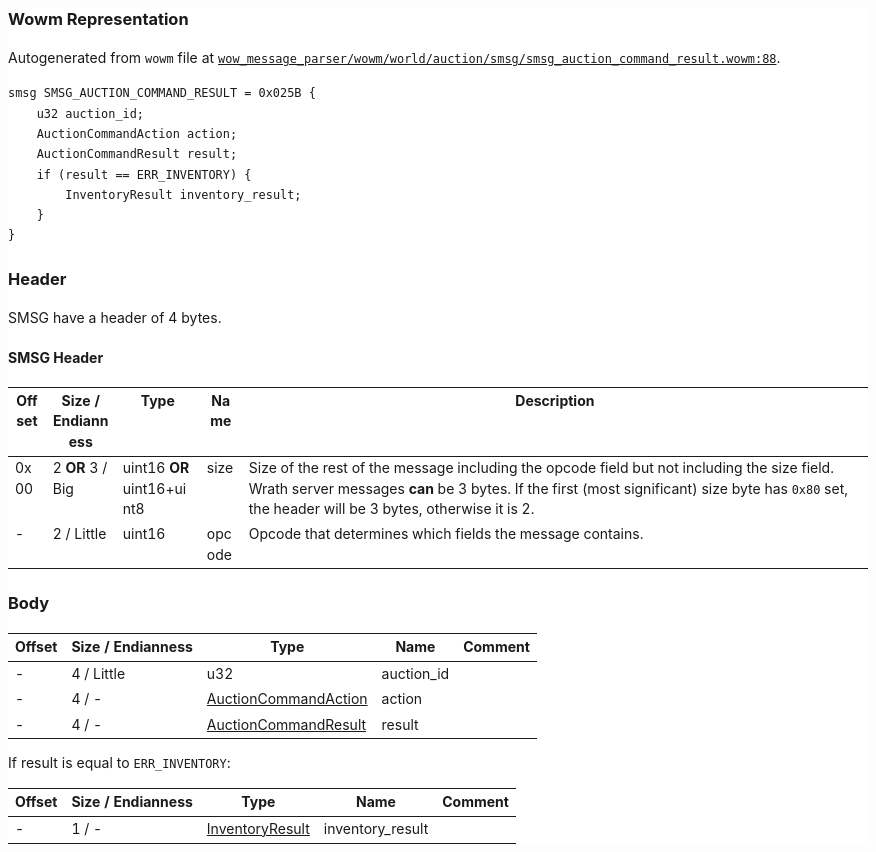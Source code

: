 ### Wowm Representation

Autogenerated from `wowm` file at [`wow_message_parser/wowm/world/auction/smsg/smsg_auction_command_result.wowm:88`](https://github.com/gtker/wow_messages/tree/main/wow_message_parser/wowm/world/auction/smsg/smsg_auction_command_result.wowm#L88).
```rust,ignore
smsg SMSG_AUCTION_COMMAND_RESULT = 0x025B {
    u32 auction_id;
    AuctionCommandAction action;
    AuctionCommandResult result;
    if (result == ERR_INVENTORY) {
        InventoryResult inventory_result;
    }
}
```
### Header

SMSG have a header of 4 bytes.

#### SMSG Header

| Offset | Size / Endianness | Type   | Name   | Description |
| ------ | ----------------- | ------ | ------ | ----------- |
| 0x00   | 2 **OR** 3 / Big           | uint16 **OR** uint16+uint8 | size | Size of the rest of the message including the opcode field but not including the size field. Wrath server messages **can** be 3 bytes. If the first (most significant) size byte has `0x80` set, the header will be 3 bytes, otherwise it is 2.|
| -      | 2 / Little| uint16 | opcode | Opcode that determines which fields the message contains. |

### Body

| Offset | Size / Endianness | Type | Name | Comment |
| ------ | ----------------- | ---- | ---- | ------- |
| - | 4 / Little | u32 | auction_id |  |
| - | 4 / - | [AuctionCommandAction](auctioncommandaction.md) | action |  |
| - | 4 / - | [AuctionCommandResult](auctioncommandresult.md) | result |  |

If result is equal to `ERR_INVENTORY`:

| Offset | Size / Endianness | Type | Name | Comment |
| ------ | ----------------- | ---- | ---- | ------- |
| - | 1 / - | [InventoryResult](inventoryresult.md) | inventory_result |  |

